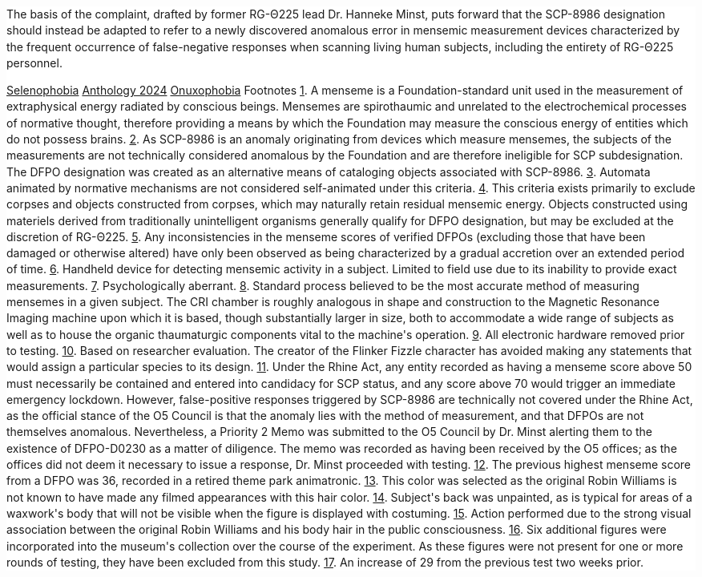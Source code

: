 The basis of the complaint, drafted by former RG-Θ225 lead Dr. Hanneke Minst, puts forward that the SCP-8986 designation should instead be adapted to refer to a newly discovered anomalous error in mensemic measurement devices characterized by the frequent occurrence of false-negative responses when scanning living human subjects, including the entirety of RG-Θ225 personnel.
  
  
  

[Selenophobia](https://scp-wiki.wikidot.com/scp-8520)
[Anthology 2024](https://scp-wiki.wikidot.com/scp-anthology-2024)
[Onuxophobia](https://scp-wiki.wikidot.com/scp-8480)
Footnotes
[1](javascript:;). A menseme is a Foundation-standard unit used in the measurement of extraphysical energy radiated by conscious beings. Mensemes are spirothaumic and unrelated to the electrochemical processes of normative thought, therefore providing a means by which the Foundation may measure the conscious energy of entities which do not possess brains.
[2](javascript:;). As SCP-8986 is an anomaly originating from devices which measure mensemes, the subjects of the measurements are not technically considered anomalous by the Foundation and are therefore ineligible for SCP subdesignation. The DFPO designation was created as an alternative means of cataloging objects associated with SCP-8986.
[3](javascript:;). Automata animated by normative mechanisms are not considered self-animated under this criteria.
[4](javascript:;). This criteria exists primarily to exclude corpses and objects constructed from corpses, which may naturally retain residual mensemic energy. Objects constructed using materiels derived from traditionally unintelligent organisms generally qualify for DFPO designation, but may be excluded at the discretion of RG-Θ225.
[5](javascript:;). Any inconsistencies in the menseme scores of verified DFPOs (excluding those that have been damaged or otherwise altered) have only been observed as being characterized by a gradual accretion over an extended period of time.
[6](javascript:;). Handheld device for detecting mensemic activity in a subject. Limited to field use due to its inability to provide exact measurements.
[7](javascript:;). Psychologically aberrant.
[8](javascript:;). Standard process believed to be the most accurate method of measuring mensemes in a given subject. The CRI chamber is roughly analogous in shape and construction to the Magnetic Resonance Imaging machine upon which it is based, though substantially larger in size, both to accommodate a wide range of subjects as well as to house the organic thaumaturgic components vital to the machine's operation.
[9](javascript:;). All electronic hardware removed prior to testing.
[10](javascript:;). Based on researcher evaluation. The creator of the Flinker Fizzle character has avoided making any statements that would assign a particular species to its design.
[11](javascript:;). Under the Rhine Act, any entity recorded as having a menseme score above 50 must necessarily be contained and entered into candidacy for SCP status, and any score above 70 would trigger an immediate emergency lockdown. However, false-positive responses triggered by SCP-8986 are technically not covered under the Rhine Act, as the official stance of the O5 Council is that the anomaly lies with the method of measurement, and that DFPOs are not themselves anomalous. Nevertheless, a Priority 2 Memo was submitted to the O5 Council by Dr. Minst alerting them to the existence of DFPO-D0230 as a matter of diligence. The memo was recorded as having been received by the O5 offices; as the offices did not deem it necessary to issue a response, Dr. Minst proceeded with testing.
[12](javascript:;). The previous highest menseme score from a DFPO was 36, recorded in a retired theme park animatronic.
[13](javascript:;). This color was selected as the original Robin Williams is not known to have made any filmed appearances with this hair color.
[14](javascript:;). Subject's back was unpainted, as is typical for areas of a waxwork's body that will not be visible when the figure is displayed with costuming.
[15](javascript:;). Action performed due to the strong visual association between the original Robin Williams and his body hair in the public consciousness.
[16](javascript:;). Six additional figures were incorporated into the museum's collection over the course of the experiment. As these figures were not present for one or more rounds of testing, they have been excluded from this study.
[17](javascript:;). An increase of 29 from the previous test two weeks prior.